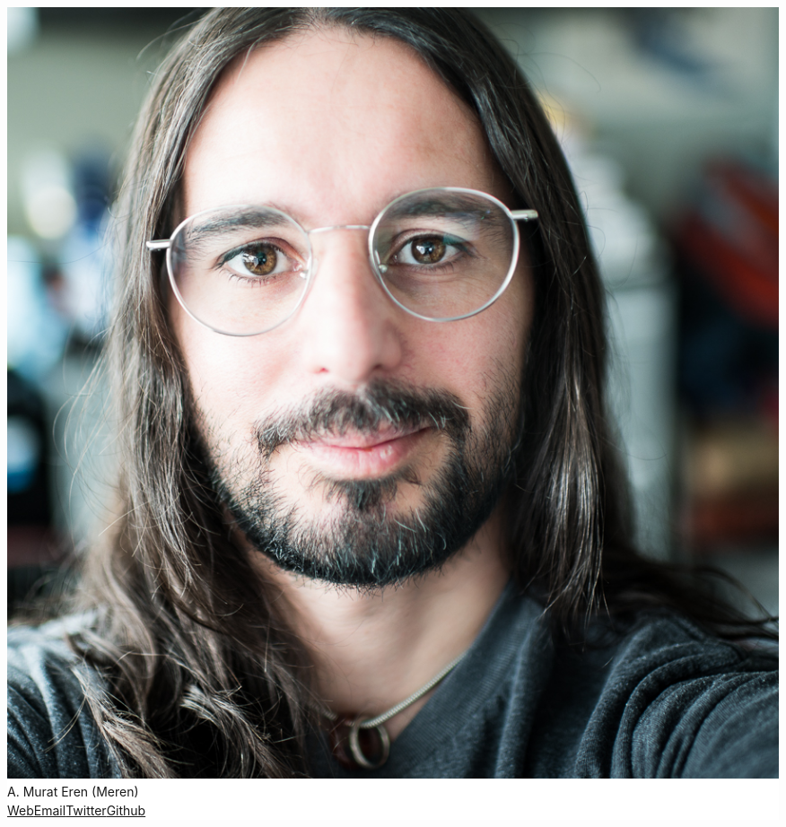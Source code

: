 <div class="page-author"><div class="page-author-info"><div class="page-person-photo"><img class="page-person-photo-img" src="../../images/authors/meren.jpg" /></div><div class="page-person-info-box"><span class="page-author-name">A. Murat Eren (Meren)</span><div class="page-author-social-box"><a href="http://meren.org" class="person-social" target="_blank"><i class="fa fa-fw fa-home"></i>Web</a><a href="mailto:a.murat.eren@gmail.com" class="person-social" target="_blank"><i class="fa fa-fw fa-envelope-square"></i>Email</a><a href="http://twitter.com/merenbey" class="person-social" target="_blank"><i class="fa fa-fw fa-twitter-square"></i>Twitter</a><a href="http://github.com/meren" class="person-social" target="_blank"><i class="fa fa-fw fa-github"></i>Github</a></div></div></div></div>
